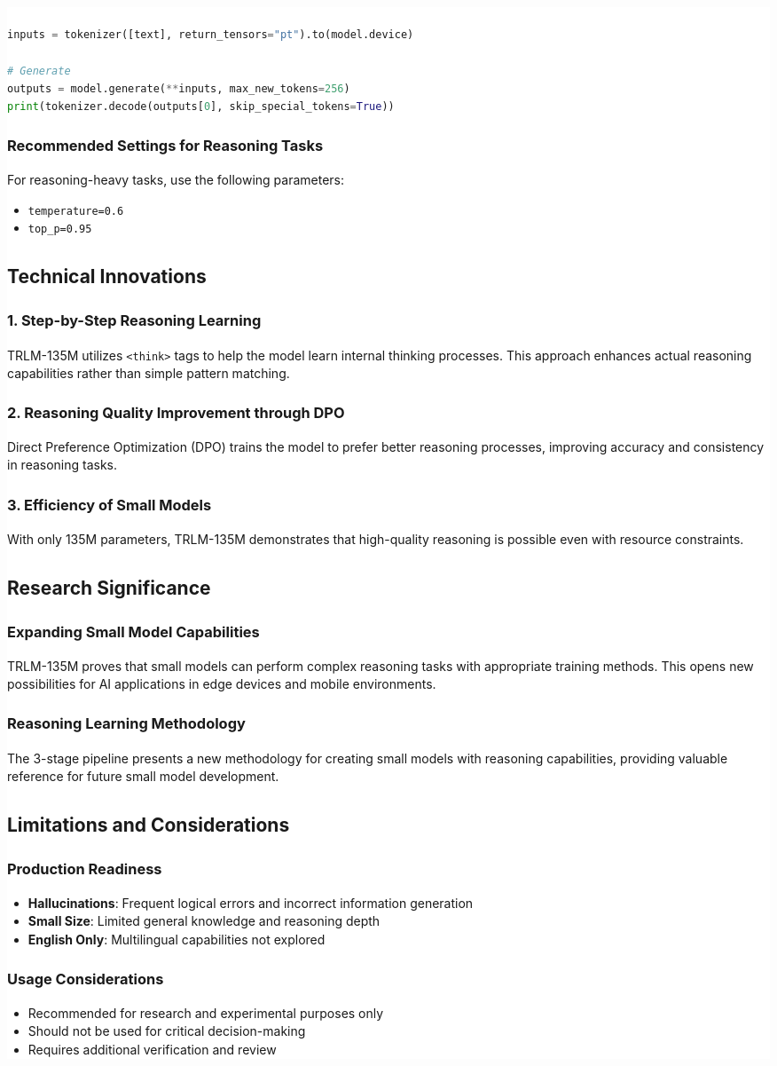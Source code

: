 ```python

inputs = tokenizer([text], return_tensors="pt").to(model.device)

# Generate
outputs = model.generate(**inputs, max_new_tokens=256)
print(tokenizer.decode(outputs[0], skip_special_tokens=True))
```

### Recommended Settings for Reasoning Tasks

For reasoning-heavy tasks, use the following parameters:
- `temperature=0.6`
- `top_p=0.95`

## Technical Innovations

### 1. Step-by-Step Reasoning Learning
TRLM-135M utilizes `<think>` tags to help the model learn internal thinking processes. This approach enhances actual reasoning capabilities rather than simple pattern matching.

### 2. Reasoning Quality Improvement through DPO
Direct Preference Optimization (DPO) trains the model to prefer better reasoning processes, improving accuracy and consistency in reasoning tasks.

### 3. Efficiency of Small Models
With only 135M parameters, TRLM-135M demonstrates that high-quality reasoning is possible even with resource constraints.

## Research Significance

### Expanding Small Model Capabilities
TRLM-135M proves that small models can perform complex reasoning tasks with appropriate training methods. This opens new possibilities for AI applications in edge devices and mobile environments.

### Reasoning Learning Methodology
The 3-stage pipeline presents a new methodology for creating small models with reasoning capabilities, providing valuable reference for future small model development.

## Limitations and Considerations

### Production Readiness
- **Hallucinations**: Frequent logical errors and incorrect information generation
- **Small Size**: Limited general knowledge and reasoning depth
- **English Only**: Multilingual capabilities not explored

### Usage Considerations
- Recommended for research and experimental purposes only
- Should not be used for critical decision-making
- Requires additional verification and review
